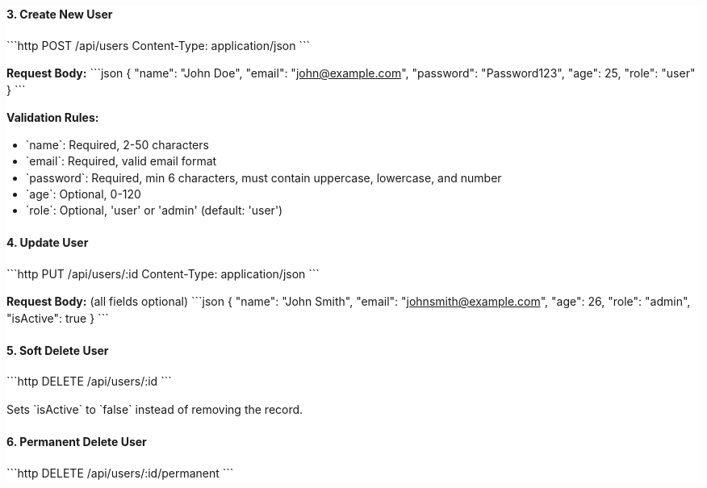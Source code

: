 #### 3. Create New User
\`\`\`http
POST /api/users
Content-Type: application/json
\`\`\`

**Request Body:**
\`\`\`json
{
  "name": "John Doe",
  "email": "john@example.com",
  "password": "Password123",
  "age": 25,
  "role": "user"
}
\`\`\`

**Validation Rules:**
- \`name\`: Required, 2-50 characters
- \`email\`: Required, valid email format
- \`password\`: Required, min 6 characters, must contain uppercase, lowercase, and number
- \`age\`: Optional, 0-120
- \`role\`: Optional, 'user' or 'admin' (default: 'user')

#### 4. Update User
\`\`\`http
PUT /api/users/:id
Content-Type: application/json
\`\`\`

**Request Body:** (all fields optional)
\`\`\`json
{
  "name": "John Smith",
  "email": "johnsmith@example.com",
  "age": 26,
  "role": "admin",
  "isActive": true
}
\`\`\`

#### 5. Soft Delete User
\`\`\`http
DELETE /api/users/:id
\`\`\`

Sets \`isActive\` to \`false\` instead of removing the record.

#### 6. Permanent Delete User
\`\`\`http
DELETE /api/users/:id/permanent
\`\`\`
